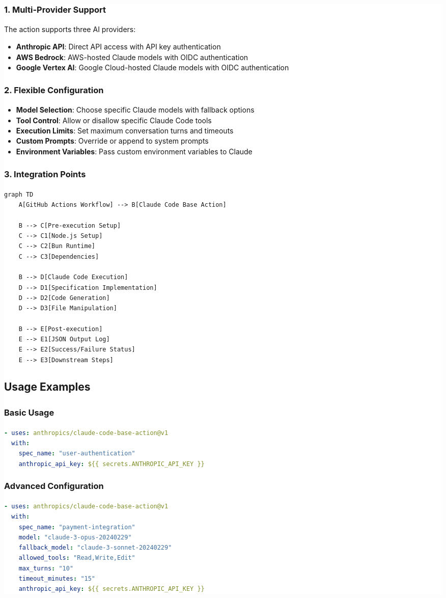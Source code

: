 ### 1. Multi-Provider Support

The action supports three AI providers:
- **Anthropic API**: Direct API access with API key authentication
- **AWS Bedrock**: AWS-hosted Claude models with OIDC authentication
- **Google Vertex AI**: Google Cloud-hosted Claude models with OIDC authentication

### 2. Flexible Configuration

- **Model Selection**: Choose specific Claude models with fallback options
- **Tool Control**: Allow or disallow specific Claude Code tools
- **Execution Limits**: Set maximum conversation turns and timeouts
- **Custom Prompts**: Override or append to system prompts
- **Environment Variables**: Pass custom environment variables to Claude

### 3. Integration Points

```mermaid
graph TD
    A[GitHub Actions Workflow] --> B[Claude Code Base Action]
    
    B --> C[Pre-execution Setup]
    C --> C1[Node.js Setup]
    C --> C2[Bun Runtime]
    C --> C3[Dependencies]
    
    B --> D[Claude Code Execution]
    D --> D1[Specification Implementation]
    D --> D2[Code Generation]
    D --> D3[File Manipulation]
    
    B --> E[Post-execution]
    E --> E1[JSON Output Log]
    E --> E2[Success/Failure Status]
    E --> E3[Downstream Steps]
```

## Usage Examples

### Basic Usage
```yaml
- uses: anthropics/claude-code-base-action@v1
  with:
    spec_name: "user-authentication"
    anthropic_api_key: ${{ secrets.ANTHROPIC_API_KEY }}
```

### Advanced Configuration
```yaml
- uses: anthropics/claude-code-base-action@v1
  with:
    spec_name: "payment-integration"
    model: "claude-3-opus-20240229"
    fallback_model: "claude-3-sonnet-20240229"
    allowed_tools: "Read,Write,Edit"
    max_turns: "10"
    timeout_minutes: "15"
    anthropic_api_key: ${{ secrets.ANTHROPIC_API_KEY }}
```
